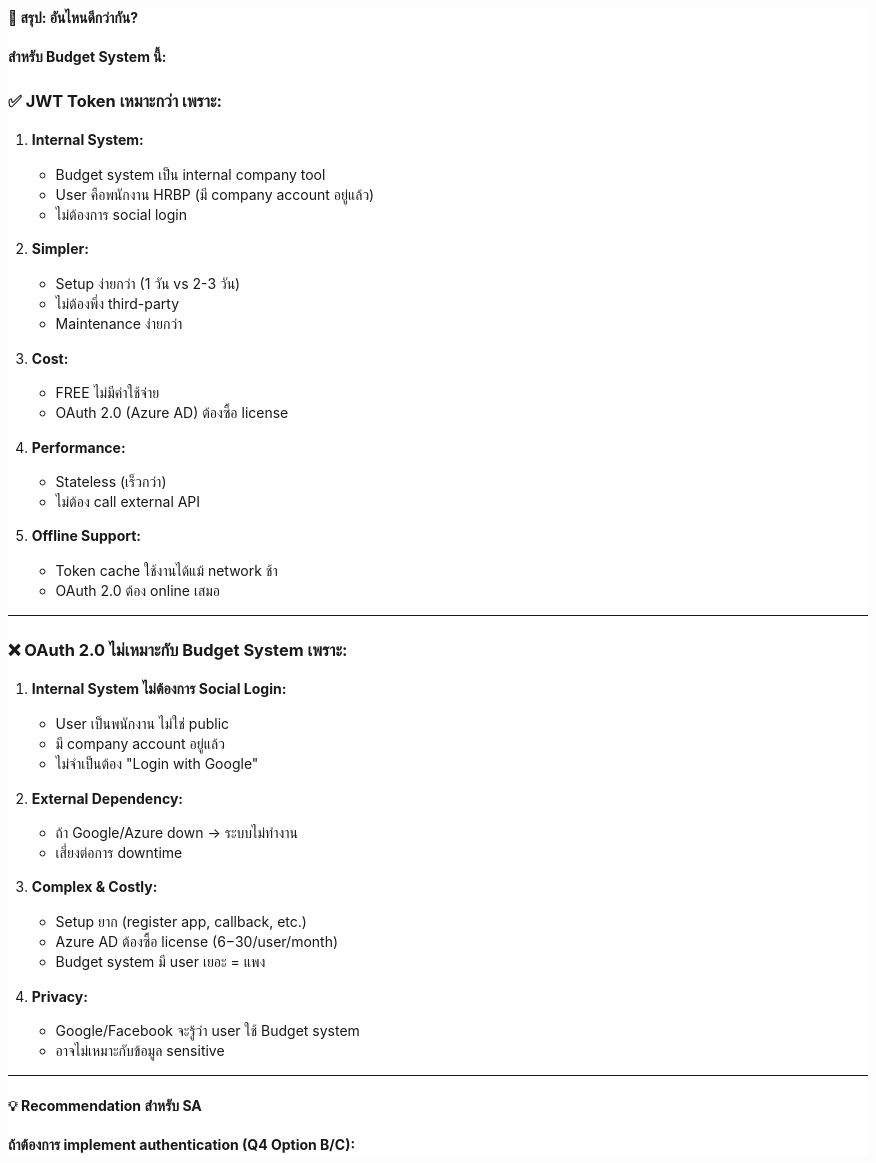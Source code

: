 
#### **🎯 สรุป: อันไหนดีกว่ากัน?**

**สำหรับ Budget System นี้:**

### ✅ **JWT Token เหมาะกว่า** เพราะ:

1. **Internal System:**
   - Budget system เป็น internal company tool
   - User คือพนักงาน HRBP (มี company account อยู่แล้ว)
   - ไม่ต้องการ social login

2. **Simpler:**
   - Setup ง่ายกว่า (1 วัน vs 2-3 วัน)
   - ไม่ต้องพึ่ง third-party
   - Maintenance ง่ายกว่า

3. **Cost:**
   - FREE ไม่มีค่าใช้จ่าย
   - OAuth 2.0 (Azure AD) ต้องซื้อ license

4. **Performance:**
   - Stateless (เร็วกว่า)
   - ไม่ต้อง call external API

5. **Offline Support:**
   - Token cache ใช้งานได้แม้ network ช้า
   - OAuth 2.0 ต้อง online เสมอ

---

### ❌ **OAuth 2.0 ไม่เหมาะกับ Budget System** เพราะ:

1. **Internal System ไม่ต้องการ Social Login:**
   - User เป็นพนักงาน ไม่ใช่ public
   - มี company account อยู่แล้ว
   - ไม่จำเป็นต้อง "Login with Google"

2. **External Dependency:**
   - ถ้า Google/Azure down → ระบบไม่ทำงาน
   - เสี่ยงต่อการ downtime

3. **Complex & Costly:**
   - Setup ยาก (register app, callback, etc.)
   - Azure AD ต้องซื้อ license ($6-$30/user/month)
   - Budget system มี user เยอะ = แพง

4. **Privacy:**
   - Google/Facebook จะรู้ว่า user ใช้ Budget system
   - อาจไม่เหมาะกับข้อมูล sensitive

---

#### **💡 Recommendation สำหรับ SA**

**ถ้าต้องการ implement authentication (Q4 Option B/C):**
